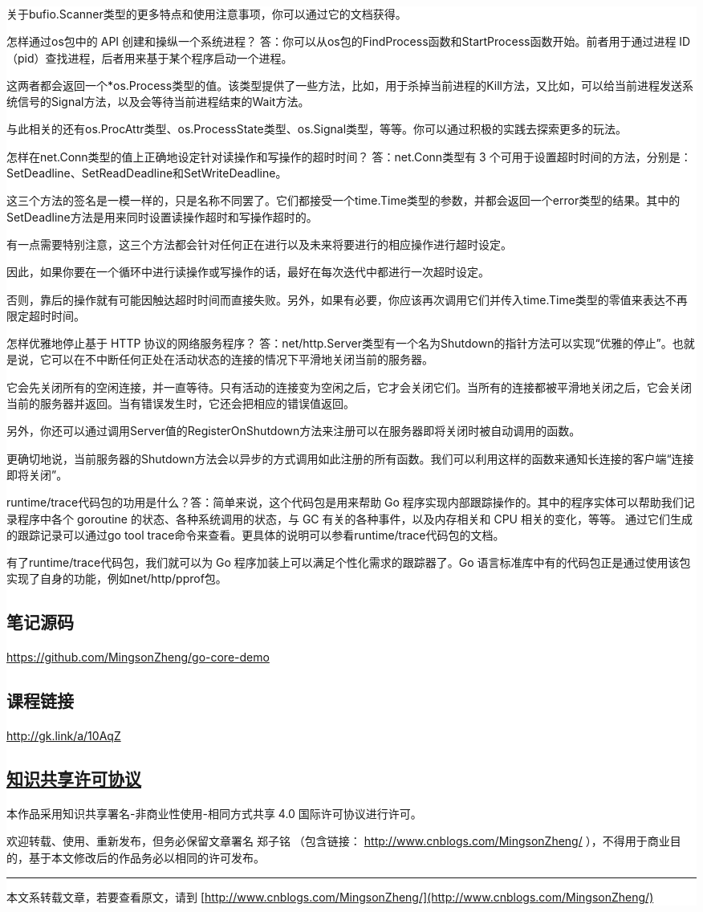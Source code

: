 关于bufio.Scanner类型的更多特点和使用注意事项，你可以通过它的文档获得。

怎样通过os包中的 API 创建和操纵一个系统进程？
答：你可以从os包的FindProcess函数和StartProcess函数开始。前者用于通过进程 ID（pid）查找进程，后者用来基于某个程序启动一个进程。

这两者都会返回一个*os.Process类型的值。该类型提供了一些方法，比如，用于杀掉当前进程的Kill方法，又比如，可以给当前进程发送系统信号的Signal方法，以及会等待当前进程结束的Wait方法。

与此相关的还有os.ProcAttr类型、os.ProcessState类型、os.Signal类型，等等。你可以通过积极的实践去探索更多的玩法。

怎样在net.Conn类型的值上正确地设定针对读操作和写操作的超时时间？
答：net.Conn类型有 3 个可用于设置超时时间的方法，分别是：SetDeadline、SetReadDeadline和SetWriteDeadline。

这三个方法的签名是一模一样的，只是名称不同罢了。它们都接受一个time.Time类型的参数，并都会返回一个error类型的结果。其中的SetDeadline方法是用来同时设置读操作超时和写操作超时的。

有一点需要特别注意，这三个方法都会针对任何正在进行以及未来将要进行的相应操作进行超时设定。

因此，如果你要在一个循环中进行读操作或写操作的话，最好在每次迭代中都进行一次超时设定。

否则，靠后的操作就有可能因触达超时时间而直接失败。另外，如果有必要，你应该再次调用它们并传入time.Time类型的零值来表达不再限定超时时间。

怎样优雅地停止基于 HTTP 协议的网络服务程序？
答：net/http.Server类型有一个名为Shutdown的指针方法可以实现“优雅的停止”。也就是说，它可以在不中断任何正处在活动状态的连接的情况下平滑地关闭当前的服务器。

它会先关闭所有的空闲连接，并一直等待。只有活动的连接变为空闲之后，它才会关闭它们。当所有的连接都被平滑地关闭之后，它会关闭当前的服务器并返回。当有错误发生时，它还会把相应的错误值返回。

另外，你还可以通过调用Server值的RegisterOnShutdown方法来注册可以在服务器即将关闭时被自动调用的函数。

更确切地说，当前服务器的Shutdown方法会以异步的方式调用如此注册的所有函数。我们可以利用这样的函数来通知长连接的客户端“连接即将关闭”。

runtime/trace代码包的功用是什么？答：简单来说，这个代码包是用来帮助 Go 程序实现内部跟踪操作的。其中的程序实体可以帮助我们记录程序中各个 goroutine 的状态、各种系统调用的状态，与 GC 有关的各种事件，以及内存相关和 CPU 相关的变化，等等。
通过它们生成的跟踪记录可以通过go tool trace命令来查看。更具体的说明可以参看runtime/trace代码包的文档。

有了runtime/trace代码包，我们就可以为 Go 程序加装上可以满足个性化需求的跟踪器了。Go 语言标准库中有的代码包正是通过使用该包实现了自身的功能，例如net/http/pprof包。

## 笔记源码
https://github.com/MingsonZheng/go-core-demo


## 课程链接

http://gk.link/a/10AqZ

## [知识共享许可协议](http://creativecommons.org/licenses/by-nc-sa/4.0/)

本作品采用知识共享署名-非商业性使用-相同方式共享 4.0 国际许可协议进行许可。

欢迎转载、使用、重新发布，但务必保留文章署名 郑子铭 （包含链接： http://www.cnblogs.com/MingsonZheng/ ），不得用于商业目的，基于本文修改后的作品务必以相同的许可发布。

---

本文系转载文章，若要查看原文，请到 [http://www.cnblogs.com/MingsonZheng/](http://www.cnblogs.com/MingsonZheng/)